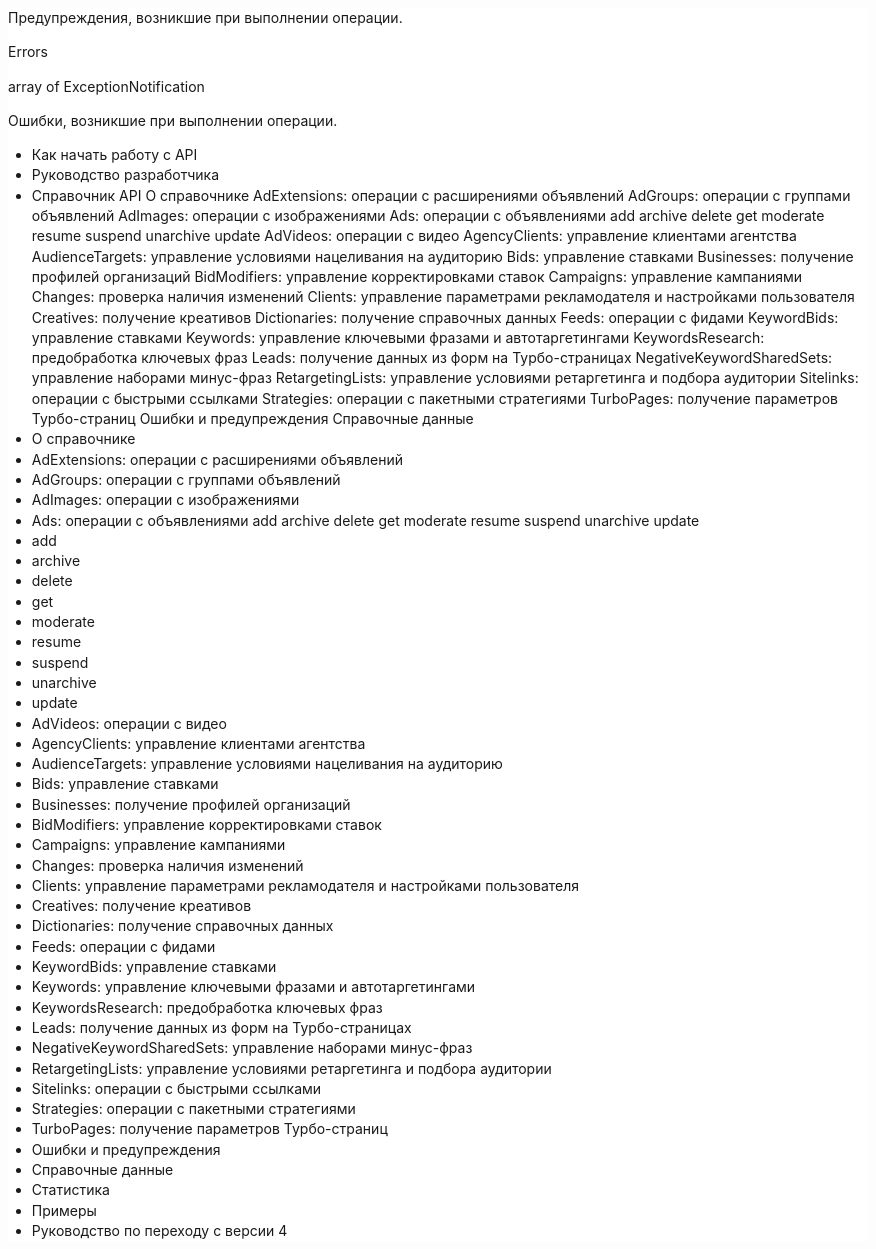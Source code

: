 Предупреждения, возникшие при выполнении операции.

Errors

array of ExceptionNotification

Ошибки, возникшие при выполнении операции.

- Как начать работу с API
- Руководство разработчика
- Справочник API   О справочнике   AdExtensions: операции с расширениями объявлений   AdGroups: операции с группами объявлений   AdImages: операции с изображениями   Ads: операции с объявлениями   add   archive   delete   get   moderate   resume   suspend   unarchive   update   AdVideos: операции с видео   AgencyClients: управление клиентами агентства   AudienceTargets: управление условиями нацеливания на аудиторию   Bids: управление ставками   Businesses: получение профилей организаций   BidModifiers: управление корректировками ставок   Campaigns: управление кампаниями   Changes: проверка наличия изменений   Clients: управление параметрами рекламодателя и настройками пользователя   Creatives: получение креативов   Dictionaries: получение справочных данных   Feeds: операции с фидами   KeywordBids: управление ставками   Keywords: управление ключевыми фразами и автотаргетингами   KeywordsResearch: предобработка ключевых фраз   Leads: получение данных из форм на Турбо-страницах   NegativeKeywordSharedSets: управление наборами минус-фраз   RetargetingLists: управление условиями ретаргетинга и подбора аудитории   Sitelinks: операции с быстрыми ссылками   Strategies: операции с пакетными стратегиями   TurboPages: получение параметров Турбо-страниц   Ошибки и предупреждения   Справочные данные
- О справочнике
- AdExtensions: операции с расширениями объявлений
- AdGroups: операции с группами объявлений
- AdImages: операции с изображениями
- Ads: операции с объявлениями   add   archive   delete   get   moderate   resume   suspend   unarchive   update
- add
- archive
- delete
- get
- moderate
- resume
- suspend
- unarchive
- update
- AdVideos: операции с видео
- AgencyClients: управление клиентами агентства
- AudienceTargets: управление условиями нацеливания на аудиторию
- Bids: управление ставками
- Businesses: получение профилей организаций
- BidModifiers: управление корректировками ставок
- Campaigns: управление кампаниями
- Changes: проверка наличия изменений
- Clients: управление параметрами рекламодателя и настройками пользователя
- Creatives: получение креативов
- Dictionaries: получение справочных данных
- Feeds: операции с фидами
- KeywordBids: управление ставками
- Keywords: управление ключевыми фразами и автотаргетингами
- KeywordsResearch: предобработка ключевых фраз
- Leads: получение данных из форм на Турбо-страницах
- NegativeKeywordSharedSets: управление наборами минус-фраз
- RetargetingLists: управление условиями ретаргетинга и подбора аудитории
- Sitelinks: операции с быстрыми ссылками
- Strategies: операции с пакетными стратегиями
- TurboPages: получение параметров Турбо-страниц
- Ошибки и предупреждения
- Справочные данные
- Статистика
- Примеры
- Руководство по переходу с версии 4